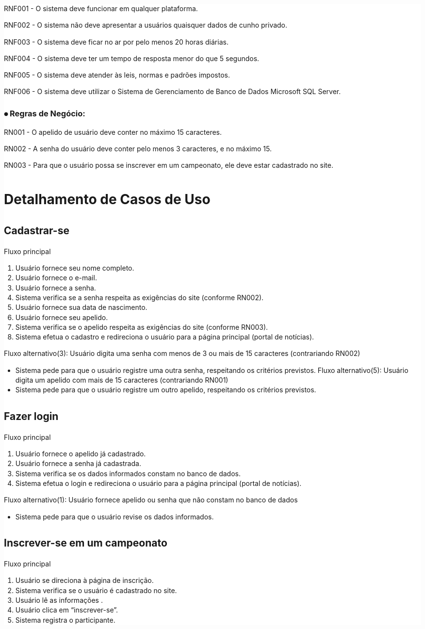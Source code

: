 RNF001 - O sistema deve funcionar em qualquer plataforma.

RNF002 - O sistema não deve apresentar a usuários quaisquer dados de cunho privado.

RNF003 - O sistema deve ficar no ar por pelo menos 20 horas diárias.

RNF004 - O sistema deve ter um tempo de resposta menor do que 5 segundos.

RNF005 - O sistema deve atender às leis, normas e padrões impostos.

RNF006 - O sistema deve utilizar o Sistema de Gerenciamento de Banco de Dados Microsoft SQL Server.


### ⦁	Regras de Negócio:

RN001 - O apelido de usuário deve conter no máximo 15 caracteres.

RN002 - A senha do usuário deve conter pelo menos 3 caracteres, e no máximo 15.

RN003 - Para que o usuário possa se inscrever em um campeonato, ele deve estar cadastrado no site.


# Detalhamento de Casos de Uso

## Cadastrar-se

Fluxo principal
1) Usuário fornece seu nome completo. 
2) Usuário fornece o e-mail. 
3) Usuário fornece a senha.
4) Sistema verifica se a senha respeita as exigências do site (conforme RN002). 
5) Usuário fornece sua data de nascimento. 
6) Usuário fornece seu apelido. 
7) Sistema verifica se o apelido respeita as exigências do site (conforme RN003).
8) Sistema efetua o cadastro e redireciona o usuário para a página principal (portal de notícias).

Fluxo alternativo(3): Usuário digita uma senha com menos de 3 ou mais de 15 caracteres (contrariando RN002)
- Sistema pede para que o usuário registre uma outra senha, respeitando os critérios previstos. 
Fluxo alternativo(5): Usuário digita um apelido com mais de 15 caracteres (contrariando RN001)
- Sistema pede para que o usuário registre um outro apelido, respeitando os critérios previstos. 


## Fazer login 

Fluxo principal
1) Usuário fornece o apelido já cadastrado. 
2) Usuário fornece a senha já cadastrada. 
3) Sistema verifica se os dados informados constam no banco de dados.
4) Sistema efetua o login e redireciona o usuário para a página principal (portal de notícias). 

Fluxo alternativo(1): Usuário fornece apelido ou senha que não constam no banco de dados 
- Sistema pede para que o usuário revise os dados informados. 


## Inscrever-se em um campeonato 
Fluxo principal
1) Usuário se direciona à página de inscrição. 
2) Sistema verifica se o usuário é cadastrado no site. 
3) Usuário lê as informações .
4) Usuário clica em “inscrever-se”.
5) Sistema registra o participante. 
